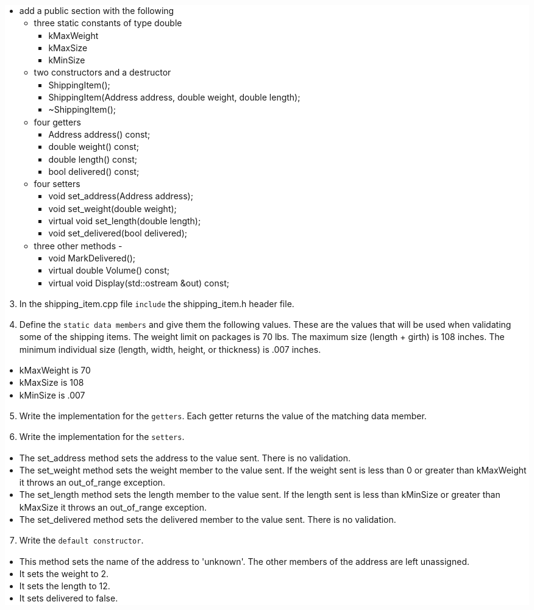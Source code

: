 - add a public section with the following 
  - three static constants of type double
    - kMaxWeight
    - kMaxSize
    - kMinSize
  - two constructors and a destructor
    - ShippingItem();
    - ShippingItem(Address address, double weight, double length);
    - ~ShippingItem(); 
  - four getters
    - Address address() const; 
    - double weight() const; 
    - double length() const; 
    - bool delivered() const;
  - four setters
    - void set_address(Address address);
    - void set_weight(double weight);
    - virtual void set_length(double length);
    - void set_delivered(bool delivered); 
  - three other methods    - 
    - void MarkDelivered();
    - virtual double Volume() const;
    - virtual void Display(std::ostream &out) const;

3. In the shipping_item.cpp file `include` the shipping_item.h header file.

4. Define the `static data members` and give them the following values. These are the values that will be used when validating some of the shipping items. The weight limit on packages is 70 lbs. The maximum size (length + girth) is 108 inches. The minimum individual size (length, width, height, or thickness) is .007 inches.

- kMaxWeight is 70
- kMaxSize is 108
- kMinSize is .007


5. Write the implementation for the `getters`. Each getter returns the value of the matching data member.

6. Write the implementation for the `setters`. 

- The set_address method sets the address to the value sent. There is no validation.
- The set_weight method sets the weight member to the value sent. If the weight sent is less than 0 or greater than kMaxWeight it throws an out_of_range exception.
-  The set_length method sets the length member to the value sent. If the length sent is less than kMinSize or greater than kMaxSize it throws an out_of_range exception.
-  The set_delivered method sets the delivered member to the value sent. There is no validation.

7. Write the `default constructor`. 

- This method sets the name of the address to 'unknown'. The other members of the address are left unassigned.
- It sets the weight to 2.
- It sets the length to 12.
- It sets delivered to false.
